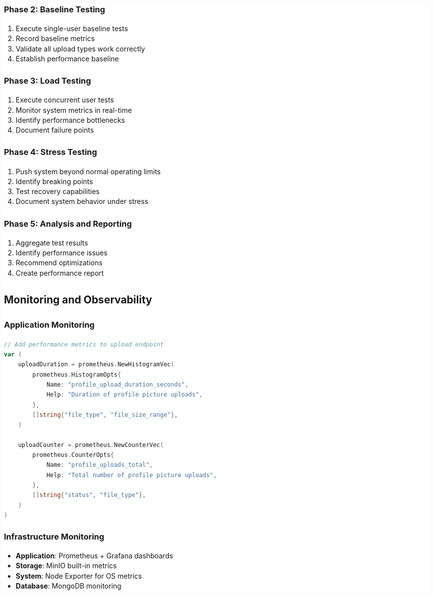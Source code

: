 ### Phase 2: Baseline Testing
1. Execute single-user baseline tests
2. Record baseline metrics
3. Validate all upload types work correctly
4. Establish performance baseline

### Phase 3: Load Testing
1. Execute concurrent user tests
2. Monitor system metrics in real-time
3. Identify performance bottlenecks
4. Document failure points

### Phase 4: Stress Testing
1. Push system beyond normal operating limits
2. Identify breaking points
3. Test recovery capabilities
4. Document system behavior under stress

### Phase 5: Analysis and Reporting
1. Aggregate test results
2. Identify performance issues
3. Recommend optimizations
4. Create performance report

## Monitoring and Observability

### Application Monitoring
```go
// Add performance metrics to upload endpoint
var (
    uploadDuration = prometheus.NewHistogramVec(
        prometheus.HistogramOpts{
            Name: "profile_upload_duration_seconds",
            Help: "Duration of profile picture uploads",
        },
        []string{"file_type", "file_size_range"},
    )
    
    uploadCounter = prometheus.NewCounterVec(
        prometheus.CounterOpts{
            Name: "profile_uploads_total",
            Help: "Total number of profile picture uploads",
        },
        []string{"status", "file_type"},
    )
)
```

### Infrastructure Monitoring
- **Application**: Prometheus + Grafana dashboards
- **Storage**: MinIO built-in metrics
- **System**: Node Exporter for OS metrics
- **Database**: MongoDB monitoring
